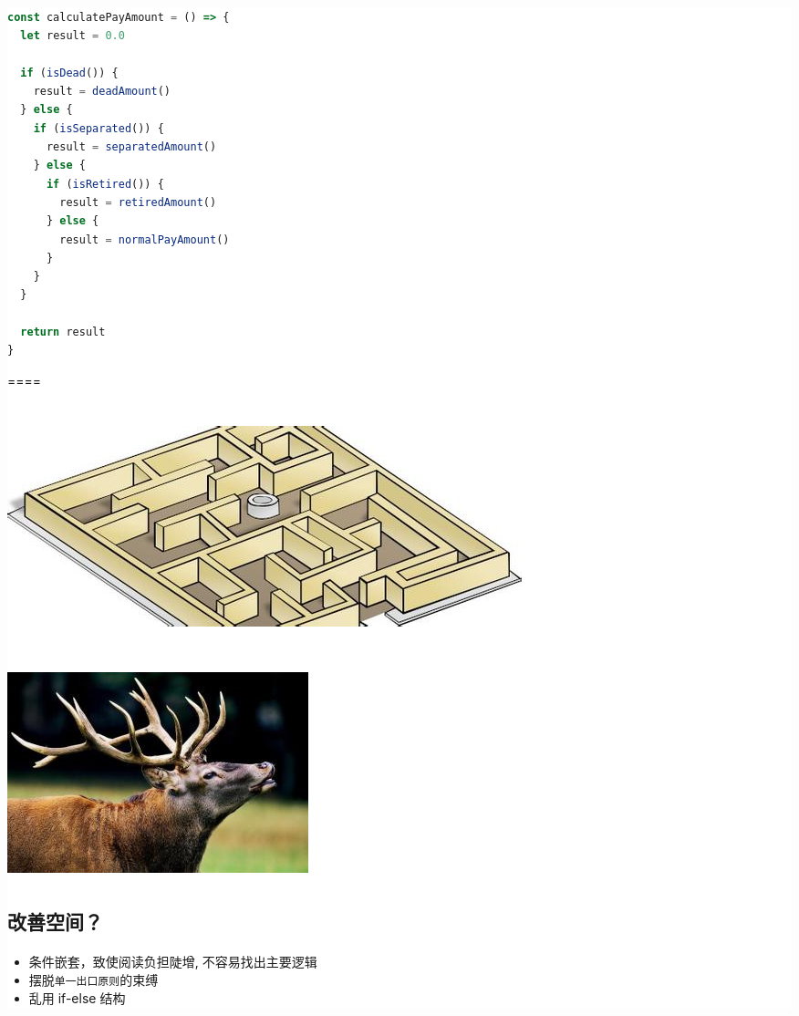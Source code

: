 ```javascript
const calculatePayAmount = () => {
  let result = 0.0

  if (isDead()) {
    result = deadAmount()
  } else {
    if (isSeparated()) {
      result = separatedAmount()
    } else {
      if (isRetired()) {
        result = retiredAmount()
      } else {
        result = normalPayAmount()
      }
    }
  }

  return result
}
```

====

![迷宫](/images/maze.jpg)
====
![鹿角](/images/hartshorn.jpg)
====
## 改善空间？
* 条件嵌套，致使阅读负担陡增, 不容易找出主要逻辑
* 摆脱`单一出口原则`的束缚
* 乱用 if-else 结构
